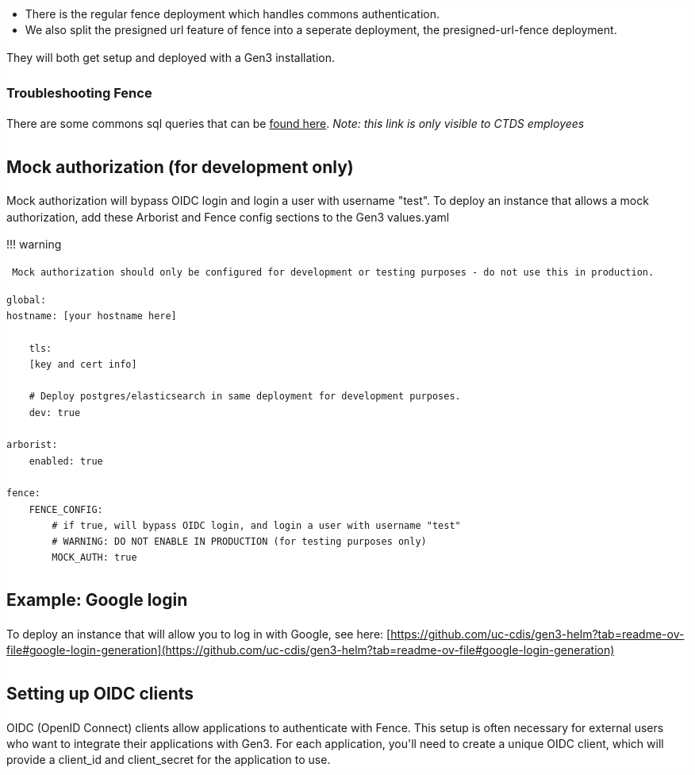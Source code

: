 * There is the regular fence deployment which handles commons authentication.
* We also split the presigned url feature of fence into a seperate deployment, the presigned-url-fence deployment.

They will both get setup and deployed with a Gen3 installation.

### Troubleshooting Fence

There are some commons sql queries that can be [found here](https://github.com/uc-cdis/cdis-wiki/blob/master/dev/gen3-sql-queries.md#fence-database). *Note: this link is only visible to CTDS employees*

## Mock authorization (for development only)

Mock authorization will bypass OIDC login and login a user with username "test". To deploy an instance that allows a mock authorization, add these Arborist and Fence config sections to the Gen3 values.yaml

!!! warning

     Mock authorization should only be configured for development or testing purposes - do not use this in production.

```
global:
hostname: [your hostname here]

    tls:
    [key and cert info]

    # Deploy postgres/elasticsearch in same deployment for development purposes.
    dev: true

arborist:
    enabled: true

fence:
    FENCE_CONFIG:
        # if true, will bypass OIDC login, and login a user with username "test"
        # WARNING: DO NOT ENABLE IN PRODUCTION (for testing purposes only)
        MOCK_AUTH: true
```

## Example: Google login

To deploy an instance that will allow you to log in with Google, see here:
[https://github.com/uc-cdis/gen3-helm?tab=readme-ov-file#google-login-generation](https://github.com/uc-cdis/gen3-helm?tab=readme-ov-file#google-login-generation)

## Setting up OIDC clients

OIDC (OpenID Connect) clients allow applications to authenticate with Fence. This setup is often necessary for external users who want to integrate their applications with Gen3. For each application, you'll need to create a unique OIDC client, which will provide a client_id and client_secret for the application to use.
